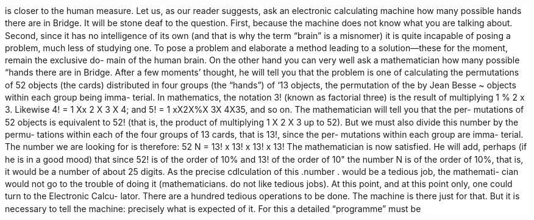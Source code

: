 is closer to the human measure. 
Let us, as our reader suggests, ask an 
electronic calculating machine how many 
possible hands there are in Bridge. It 
will be stone deaf to the question. First, 
because the machine does not know 
what you are talking about. Second, 
since it has no intelligence of its own 
(and that is why the term “brain” is a 
misnomer) it is quite incapable of posing 
a problem, much less of studying one. 
To pose a problem and elaborate a 
method leading to a solution—these for 
the moment, remain the exclusive do- 
main of the human brain. 
On the other hand you can very well 
ask a mathematician how many possible 
“hands there are in Bridge. After a few 
moments’ thought, he will tell you that 
the problem is one of calculating the 
permutations of 52 objects (the cards) 
distributed in four groups (the “hands”) 
of ‘13 objects, the permutation of the 
by Jean Besse 
~ 
objects within each group being imma- 
terial. 
In mathematics, the notation 3! 
(known as factorial three) is the result 
of multiplying 1 % 2 x 3. Likewise 
4! = 1 Xx 2 X 3 X 4; and 5! = 
1 xX2X%X 3X 4X35, and so on. The 
mathematician will tell you that the per- 
mutations of 52 objects is equivalent to 
52! (that is, the product of multiplying 
1 X 2 X 3 up to 52). But we must 
also divide this number by the permu- 
tations within each of the four groups 
of 13 cards, that is 13!, since the per- 
mutations within each group are imma- 
terial. The number we are looking for 
is therefore: 
52 
N = 
13! x 13! x 13! x 13! 
The mathematician is now satisfied. 
He will add, perhaps (if he is in a good 
mood) that since 52! is of the order of 
10% and 13! of the order of 10" the 
number N is of the order of 10%, that is, 
it would be a number of about 25 digits. 
As the precise cdlculation of this .number . 
would be a tedious job, the mathemati- 
cian would not go to the trouble of 
doing it (mathematicians. do not like 
tedious jobs). 
At this point, and at this point only, 
one could turn to the Electronic Calcu- 
lator. There are a hundred tedious 
operations to be done. 
The machine is there just for that. 
But it is necessary to tell the machine: 
precisely what is expected of it. For 
this a detailed “programme” must be 